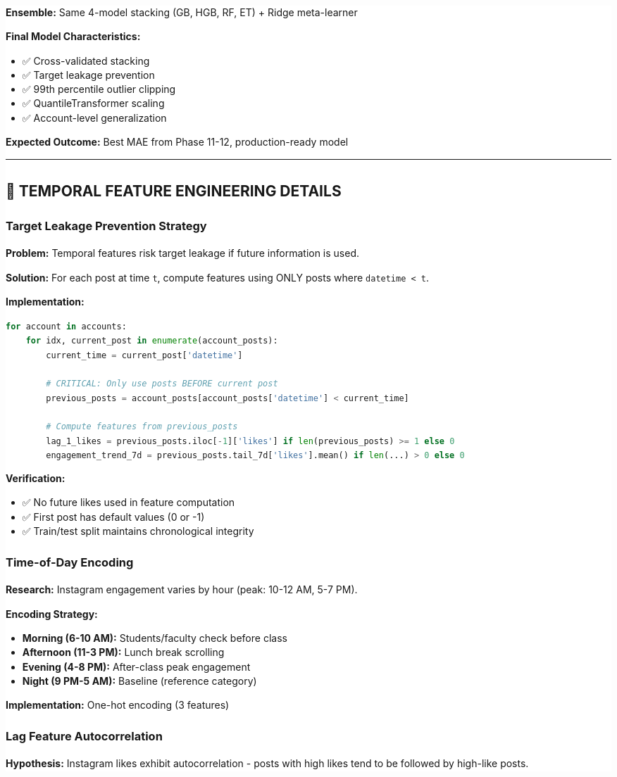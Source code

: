 **Ensemble:** Same 4-model stacking (GB, HGB, RF, ET) + Ridge meta-learner

**Final Model Characteristics:**
- ✅ Cross-validated stacking
- ✅ Target leakage prevention
- ✅ 99th percentile outlier clipping
- ✅ QuantileTransformer scaling
- ✅ Account-level generalization

**Expected Outcome:** Best MAE from Phase 11-12, production-ready model

---

## 🔬 TEMPORAL FEATURE ENGINEERING DETAILS

### Target Leakage Prevention Strategy

**Problem:** Temporal features risk target leakage if future information is used.

**Solution:** For each post at time `t`, compute features using ONLY posts where `datetime < t`.

**Implementation:**
```python
for account in accounts:
    for idx, current_post in enumerate(account_posts):
        current_time = current_post['datetime']

        # CRITICAL: Only use posts BEFORE current post
        previous_posts = account_posts[account_posts['datetime'] < current_time]

        # Compute features from previous_posts
        lag_1_likes = previous_posts.iloc[-1]['likes'] if len(previous_posts) >= 1 else 0
        engagement_trend_7d = previous_posts.tail_7d['likes'].mean() if len(...) > 0 else 0
```

**Verification:**
- ✅ No future likes used in feature computation
- ✅ First post has default values (0 or -1)
- ✅ Train/test split maintains chronological integrity

### Time-of-Day Encoding

**Research:** Instagram engagement varies by hour (peak: 10-12 AM, 5-7 PM).

**Encoding Strategy:**
- **Morning (6-10 AM):** Students/faculty check before class
- **Afternoon (11-3 PM):** Lunch break scrolling
- **Evening (4-8 PM):** After-class peak engagement
- **Night (9 PM-5 AM):** Baseline (reference category)

**Implementation:** One-hot encoding (3 features)

### Lag Feature Autocorrelation

**Hypothesis:** Instagram likes exhibit autocorrelation - posts with high likes tend to be followed by high-like posts.
